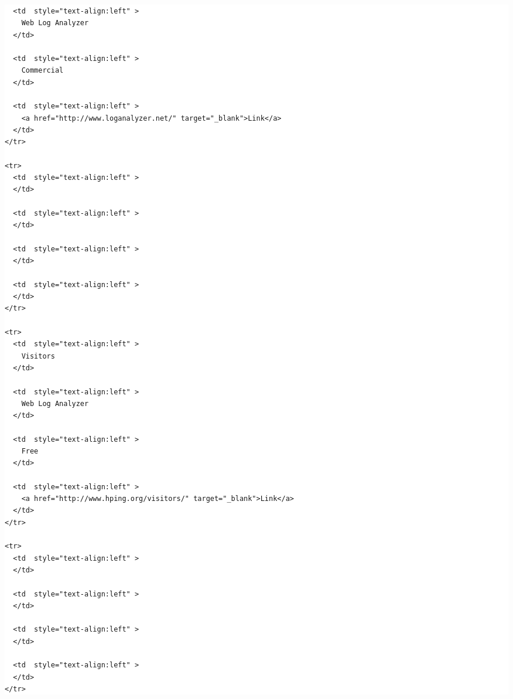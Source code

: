       <td  style="text-align:left" >
        Web Log Analyzer
      </td>

      <td  style="text-align:left" >
        Commercial
      </td>

      <td  style="text-align:left" >
        <a href="http://www.loganalyzer.net/" target="_blank">Link</a>
      </td>
    </tr>

    <tr>
      <td  style="text-align:left" >
      </td>

      <td  style="text-align:left" >
      </td>

      <td  style="text-align:left" >
      </td>

      <td  style="text-align:left" >
      </td>
    </tr>

    <tr>
      <td  style="text-align:left" >
        Visitors
      </td>

      <td  style="text-align:left" >
        Web Log Analyzer
      </td>

      <td  style="text-align:left" >
        Free
      </td>

      <td  style="text-align:left" >
        <a href="http://www.hping.org/visitors/" target="_blank">Link</a>
      </td>
    </tr>

    <tr>
      <td  style="text-align:left" >
      </td>

      <td  style="text-align:left" >
      </td>

      <td  style="text-align:left" >
      </td>

      <td  style="text-align:left" >
      </td>
    </tr>

